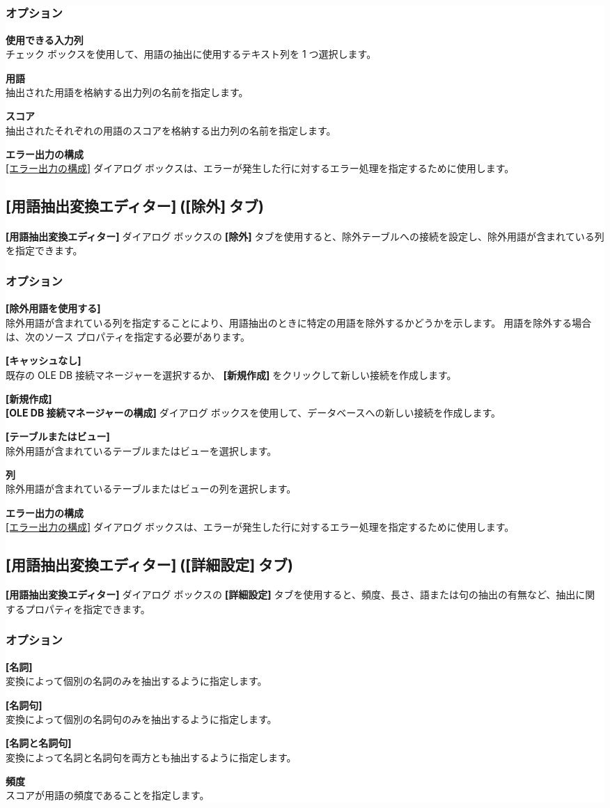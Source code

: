 ### <a name="options"></a>オプション  
 **使用できる入力列**  
 チェック ボックスを使用して、用語の抽出に使用するテキスト列を 1 つ選択します。  
  
 **用語**  
 抽出された用語を格納する出力列の名前を指定します。  
  
 **スコア**  
 抽出されたそれぞれの用語のスコアを格納する出力列の名前を指定します。  
  
 **エラー出力の構成**  
 [[エラー出力の構成]](https://msdn.microsoft.com/library/5f8da390-fab5-44f8-b268-d8fa313ce4b9) ダイアログ ボックスは、エラーが発生した行に対するエラー処理を指定するために使用します。  
  
## <a name="term-extraction-transformation-editor-exclusion-tab"></a>[用語抽出変換エディター] ([除外] タブ)
  **[用語抽出変換エディター]** ダイアログ ボックスの **[除外]** タブを使用すると、除外テーブルへの接続を設定し、除外用語が含まれている列を指定できます。  
  
### <a name="options"></a>オプション  
 **[除外用語を使用する]**  
 除外用語が含まれている列を指定することにより、用語抽出のときに特定の用語を除外するかどうかを示します。 用語を除外する場合は、次のソース プロパティを指定する必要があります。  
  
 **[キャッシュなし]**  
 既存の OLE DB 接続マネージャーを選択するか、 **[新規作成]** をクリックして新しい接続を作成します。  
  
 **[新規作成]**  
 **[OLE DB 接続マネージャーの構成]** ダイアログ ボックスを使用して、データベースへの新しい接続を作成します。  
  
 **[テーブルまたはビュー]**  
 除外用語が含まれているテーブルまたはビューを選択します。  
  
 **列**  
 除外用語が含まれているテーブルまたはビューの列を選択します。  
  
 **エラー出力の構成**  
 [[エラー出力の構成]](https://msdn.microsoft.com/library/5f8da390-fab5-44f8-b268-d8fa313ce4b9) ダイアログ ボックスは、エラーが発生した行に対するエラー処理を指定するために使用します。  
  
## <a name="term-extraction-transformation-editor-advanced-tab"></a>[用語抽出変換エディター] ([詳細設定] タブ)
  **[用語抽出変換エディター]** ダイアログ ボックスの **[詳細設定]** タブを使用すると、頻度、長さ、語または句の抽出の有無など、抽出に関するプロパティを指定できます。  
  
### <a name="options"></a>オプション  
 **[名詞]**  
 変換によって個別の名詞のみを抽出するように指定します。  
  
 **[名詞句]**  
 変換によって個別の名詞句のみを抽出するように指定します。  
  
 **[名詞と名詞句]**  
 変換によって名詞と名詞句を両方とも抽出するように指定します。  
  
 **頻度**  
 スコアが用語の頻度であることを指定します。  
  